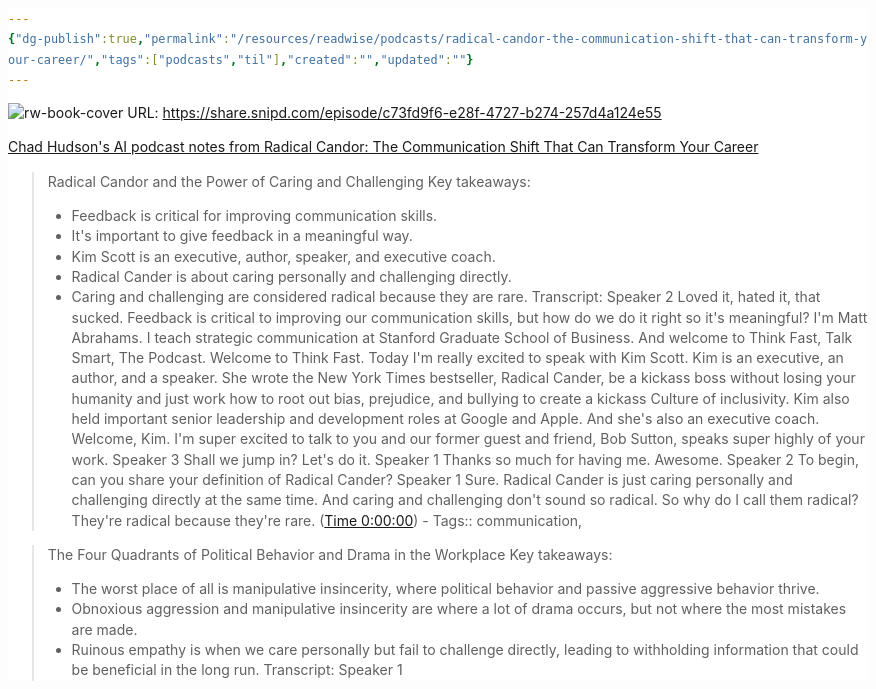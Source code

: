 ```yaml
---
{"dg-publish":true,"permalink":"/resources/readwise/podcasts/radical-candor-the-communication-shift-that-can-transform-your-career/","tags":["podcasts","til"],"created":"","updated":""}
---
```


![rw-book-cover](https://wsrv.nl/?url=https%3A%2F%2Fcontent.production.cdn.art19.com%2Fimages%2F43%2F9e%2Ffa%2Fac%2F439efaac-e3ab-41e7-96d0-f5008d9d1c19%2F6dc4083e1132aa2d0ad38c5abf1d5dcbcd038748a670f201b25b7ddf52075f064cd4dfb19c166444bff8ebb258838b16ef860b75f5a419e2ec2925ac77003ae7.jpeg&w=100&h=100)
URL: https://share.snipd.com/episode/c73fd9f6-e28f-4727-b274-257d4a124e55

[Chad Hudson's AI podcast notes from Radical Candor: The Communication Shift That Can Transform Your Career](https://share.snipd.com/episode-takeaways/d8a9753b-371f-4522-a644-15daeb19fe21) 

> Radical Candor and the Power of Caring and Challenging
> Key takeaways:
> - Feedback is critical for improving communication skills.
> - It's important to give feedback in a meaningful way.
> - Kim Scott is an executive, author, speaker, and executive coach.
> - Radical Cander is about caring personally and challenging directly.
> - Caring and challenging are considered radical because they are rare.
> Transcript:
> Speaker 2
> Loved it, hated it, that sucked. Feedback is critical to improving our communication skills, but how do we do it right so it's meaningful? I'm Matt Abrahams. I teach strategic communication at Stanford Graduate School of Business. And welcome to Think Fast, Talk Smart, The Podcast. Welcome to Think Fast. Today I'm really excited to speak with Kim Scott. Kim is an executive, an author, and a speaker. She wrote the New York Times bestseller, Radical Cander, be a kickass boss without losing your humanity and just work how to root out bias, prejudice, and bullying to create a kickass Culture of inclusivity. Kim also held important senior leadership and development roles at Google and Apple. And she's also an executive coach. Welcome, Kim. I'm super excited to talk to you and our former guest and friend, Bob Sutton, speaks super highly of your work.
> Speaker 3
> Shall we jump in? Let's do it.
> Speaker 1
> Thanks so much for having me. Awesome.
> Speaker 2
> To begin, can you share your definition of Radical Cander?
> Speaker 1
> Sure. Radical Cander is just caring personally and challenging directly at the same time. And caring and challenging don't sound so radical. So why do I call them radical? They're radical because they're rare. ([Time 0:00:00](https://share.snipd.com/snip/640058b3-b3dc-4f22-8e87-bbdcd9636d48))
    - Tags:: communication, 

> The Four Quadrants of Political Behavior and Drama in the Workplace
> Key takeaways:
> - The worst place of all is manipulative insincerity, where political behavior and passive aggressive behavior thrive.
> - Obnoxious aggression and manipulative insincerity are where a lot of drama occurs, but not where the most mistakes are made.
> - Ruinous empathy is when we care personally but fail to challenge directly, leading to withholding information that could be beneficial in the long run.
> Transcript:
> Speaker 1